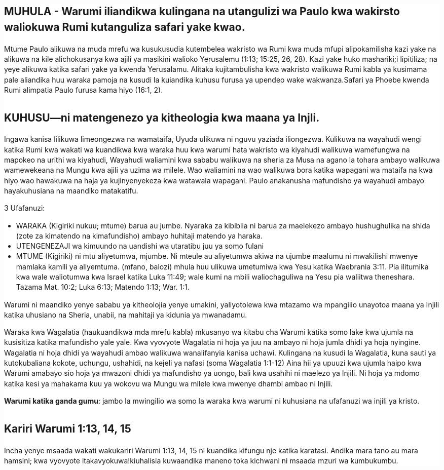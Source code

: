 
## MUHULA - Warumi iliandikwa kulingana na utangulizi wa Paulo kwa wakirsto waliokuwa Rumi kutanguliza safari yake kwao.

Mtume Paulo alikuwa na muda mrefu wa kusukusudia kutembelea wakristo wa Rumi kwa muda mfupi alipokamilisha kazi yake na alikuwa na kile alichokusanya kwa ajili ya masikini walioko Yerusalemu
(1:13; 15:25, 26, 28). Kazi yake huko mashariki;i lipitiliza; na yeye alikuwa katika safari yake ya kwenda Yerusalamu. Alitaka kujitambulisha kwa wakristo walikuwa Rumi kabla ya kusimama pale aliandika huu waraka pamoja na kusudi la kuiandika kuhusu furusa ya upendeo wake wakwanza.Safari ya Phoebe kwenda Rumi alimpatia Paulo furusa kama hiyo (16:1, 2).

## KUHUSU&mdash;ni matengenezo ya kitheologia kwa maana ya Injli.

Ingawa kanisa lilikuwa limeongezwa na wamataifa, Uyuda ulikuwa ni nguvu yaziada iliongezwa. Kulikuwa na wayahudi wengi katika Rumi kwa wakati wa kuandikwa kwa waraka huu kwa warumi hata wakristo wa kiyahudi walikuwa wamefungwa na mapokeo na urithi wa kiyahudi, Wayahudi waliamini kwa sababu walikuwa na sheria za Musa na agano la tohara ambayo walikuwa wamewekeana na Mungu kwa ajili ya uzima wa milele. Wao waliamini na wao walikuwa bora katika wapagani wa mataifa na kwa hiyo wao hawakuwa na haja ya kujinyenyekeza kwa watawala wapagani. Paulo anakanusha mafundisho ya wayahudi ambayo hayakuhusiana na maandiko matakatifu.

3 Ufafanuzi:

- WARAKA (Kigiriki nukuu; mtume) barua au jumbe. Nyaraka za kibiblia ni barua za maelekezo ambayo hushughulika na shida (zote za kimatendo na kimafundisho) ambayo huhitaji matendo ya haraka.
- UTENGENEZAJI wa kimuundo na uandishi wa utaratibu juu ya somo fulani
- MTUME (Kigiriki) ni mtu aliyetumwa, mjumbe. Ni mteule au aliyetumwa akiwa na ujumbe maalumu ni mwakilishi mwenye mamlaka kamili ya aliyemtuma. (mfano, balozi) mhula huu ulikuwa umetumiwa kwa Yesu katika Waebrania 3:11. Pia ilitumika kwa wale waliotumwa kwa Israel katika Luka 11:49; wale kumi na mbili waliochaguliwa na Yesu pia waliitwa theneshara. Tazama Mat. 10:2; Luka 6:13; Matendo 1:13; War. 1:1.

Warumi ni maandiko yenye sababu ya kitheolojia yenye umakini, yaliyotolewa kwa mtazamo wa mpangilio unayotoa maana ya Injili katika uhusiano na Sheria, unabii, na mahitaji ya kidunia ya mwanadamu.

Waraka kwa Wagalatia (haukuandikwa mda mrefu kabla) mkusanyo wa kitabu cha Warumi katika somo lake kwa ujumla na kusisitiza katika mafundisho yale yale. Kwa vyovyote Wagalatia ni hoja ya juu na ambayo ni hoja jumla dhidi ya hoja nyingine. Wagalatia ni hoja dhidi ya wayahudi ambao walikuwa wanalifanyia kanisa uchawi. Kulingana na kusudi la Wagalatia, kuna sauti ya kutokubaliana kokote, uchungu, ushahidi, na kejeli ya nafasi (soma Wagalatia 1:1-12) Aina hii ya upuuzi kwa ujumla haipo kwa Warumi amabayo sio hoja ya mwazoni dhidi ya mafundisho ya uongo, bali kwa usahihi ni maelezo ya Injili. Ni hoja ya mdomo katika kesi ya mahakama kuu ya wokovu wa Mungu wa milele kwa mwenye dhambi ambao ni Injili.

**Warumi katika ganda gumu**: jambo la mwingilio wa somo la waraka kwa warumi ni kuhusiana na ufafanuzi wa injili ya kristo.

## Kariri Warumi 1:13, 14, 15

Incha yenye msaada wakati wakukariri Warumi 1:13, 14, 15 ni kuandika kifungu nje katika karatasi. Andika mara tano au mara hamsini; kwa vyovyote itakavyokuwa!kiuhalisia kuwaandika maneno toka kichwani ni msaada mzuri wa kumbukumbu.

